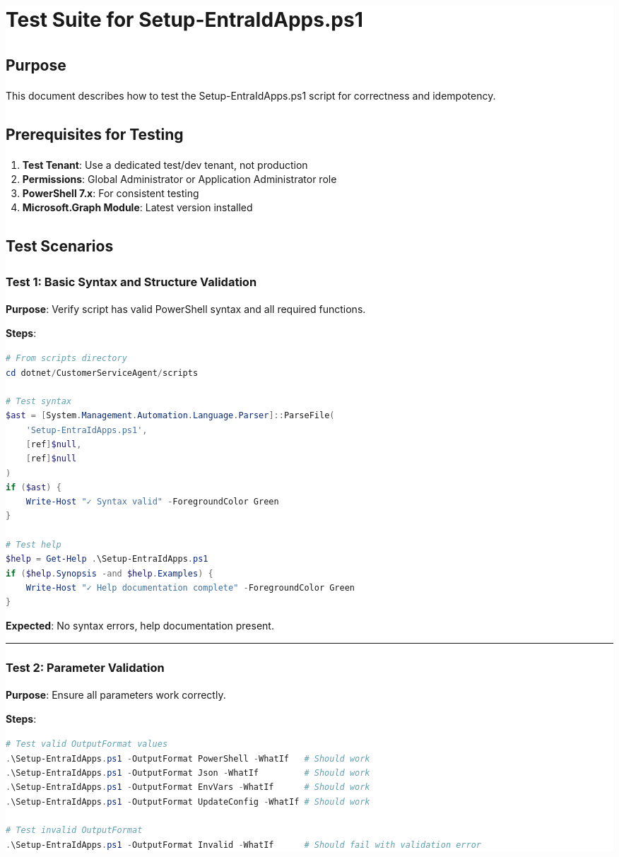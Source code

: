 # Test Suite for Setup-EntraIdApps.ps1

## Purpose
This document describes how to test the Setup-EntraIdApps.ps1 script for correctness and idempotency.

## Prerequisites for Testing

1. **Test Tenant**: Use a dedicated test/dev tenant, not production
2. **Permissions**: Global Administrator or Application Administrator role
3. **PowerShell 7.x**: For consistent testing
4. **Microsoft.Graph Module**: Latest version installed

## Test Scenarios

### Test 1: Basic Syntax and Structure Validation

**Purpose**: Verify script has valid PowerShell syntax and all required functions.

**Steps**:
```powershell
# From scripts directory
cd dotnet/CustomerServiceAgent/scripts

# Test syntax
$ast = [System.Management.Automation.Language.Parser]::ParseFile(
    'Setup-EntraIdApps.ps1', 
    [ref]$null, 
    [ref]$null
)
if ($ast) { 
    Write-Host "✓ Syntax valid" -ForegroundColor Green 
}

# Test help
$help = Get-Help .\Setup-EntraIdApps.ps1
if ($help.Synopsis -and $help.Examples) {
    Write-Host "✓ Help documentation complete" -ForegroundColor Green
}
```

**Expected**: No syntax errors, help documentation present.

---

### Test 2: Parameter Validation

**Purpose**: Ensure all parameters work correctly.

**Steps**:
```powershell
# Test valid OutputFormat values
.\Setup-EntraIdApps.ps1 -OutputFormat PowerShell -WhatIf   # Should work
.\Setup-EntraIdApps.ps1 -OutputFormat Json -WhatIf         # Should work
.\Setup-EntraIdApps.ps1 -OutputFormat EnvVars -WhatIf      # Should work
.\Setup-EntraIdApps.ps1 -OutputFormat UpdateConfig -WhatIf # Should work

# Test invalid OutputFormat
.\Setup-EntraIdApps.ps1 -OutputFormat Invalid -WhatIf      # Should fail with validation error
```
